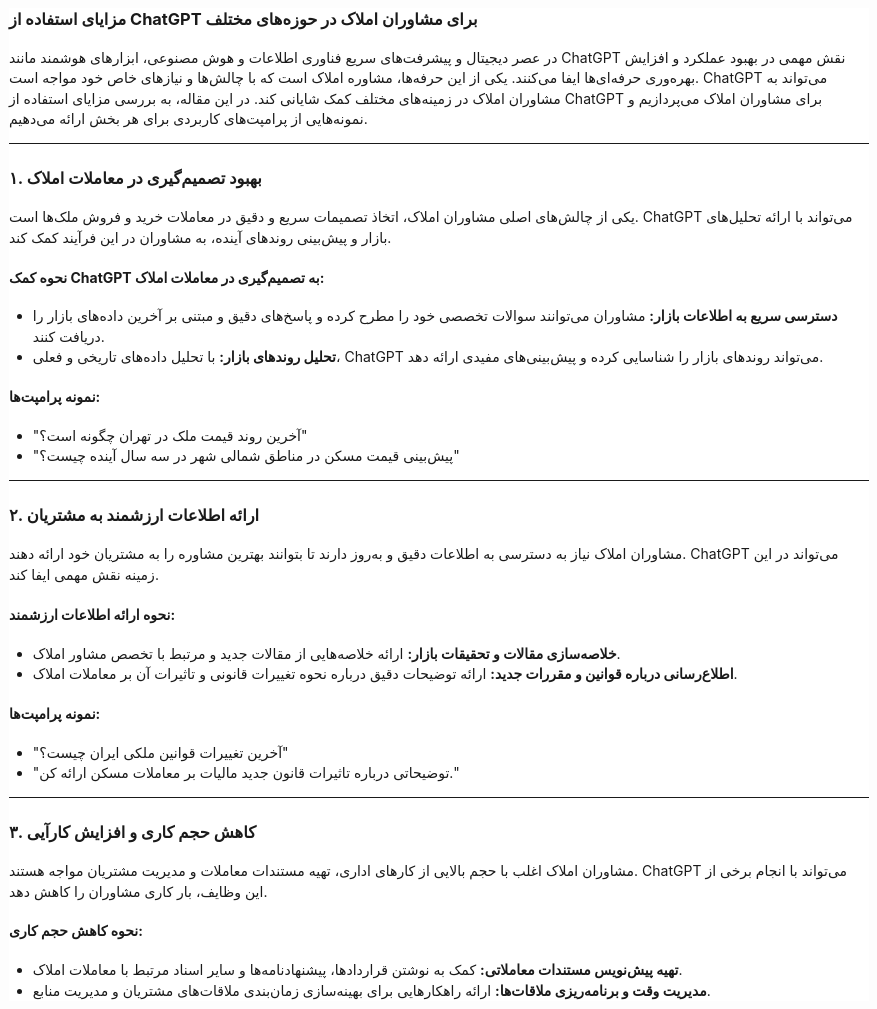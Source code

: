 ### مزایای استفاده از ChatGPT برای مشاوران املاک در حوزه‌های مختلف

در عصر دیجیتال و پیشرفت‌های سریع فناوری اطلاعات و هوش مصنوعی، ابزارهای هوشمند مانند ChatGPT نقش مهمی در بهبود عملکرد و افزایش بهره‌وری حرفه‌ای‌ها ایفا می‌کنند. یکی از این حرفه‌ها، مشاوره املاک است که با چالش‌ها و نیازهای خاص خود مواجه است. ChatGPT می‌تواند به مشاوران املاک در زمینه‌های مختلف کمک شایانی کند. در این مقاله، به بررسی مزایای استفاده از ChatGPT برای مشاوران املاک می‌پردازیم و نمونه‌هایی از پرامپت‌های کاربردی برای هر بخش ارائه می‌دهیم.

---

### ۱. بهبود تصمیم‌گیری در معاملات املاک

یکی از چالش‌های اصلی مشاوران املاک، اتخاذ تصمیمات سریع و دقیق در معاملات خرید و فروش ملک‌ها است. ChatGPT می‌تواند با ارائه تحلیل‌های بازار و پیش‌بینی روندهای آینده، به مشاوران در این فرآیند کمک کند.

#### **نحوه کمک ChatGPT به تصمیم‌گیری در معاملات املاک:**
- **دسترسی سریع به اطلاعات بازار:** مشاوران می‌توانند سوالات تخصصی خود را مطرح کرده و پاسخ‌های دقیق و مبتنی بر آخرین داده‌های بازار را دریافت کنند.
- **تحلیل روندهای بازار:** با تحلیل داده‌های تاریخی و فعلی، ChatGPT می‌تواند روندهای بازار را شناسایی کرده و پیش‌بینی‌های مفیدی ارائه دهد.

#### **نمونه پرامپت‌ها:**
- "آخرین روند قیمت ملک در تهران چگونه است؟"
- "پیش‌بینی قیمت مسکن در مناطق شمالی شهر در سه سال آینده چیست؟"

---

### ۲. ارائه اطلاعات ارزشمند به مشتریان

مشاوران املاک نیاز به دسترسی به اطلاعات دقیق و به‌روز دارند تا بتوانند بهترین مشاوره را به مشتریان خود ارائه دهند. ChatGPT می‌تواند در این زمینه نقش مهمی ایفا کند.

#### **نحوه ارائه اطلاعات ارزشمند:**
- **خلاصه‌سازی مقالات و تحقیقات بازار:** ارائه خلاصه‌هایی از مقالات جدید و مرتبط با تخصص مشاور املاک.
- **اطلاع‌رسانی درباره قوانین و مقررات جدید:** ارائه توضیحات دقیق درباره نحوه تغییرات قانونی و تاثیرات آن بر معاملات املاک.

#### **نمونه پرامپت‌ها:**
- "آخرین تغییرات قوانین ملکی ایران چیست؟"
- "توضیحاتی درباره تاثیرات قانون جدید مالیات بر معاملات مسکن ارائه کن."

---

### ۳. کاهش حجم کاری و افزایش کارآیی

مشاوران املاک اغلب با حجم بالایی از کارهای اداری، تهیه مستندات معاملات و مدیریت مشتریان مواجه هستند. ChatGPT می‌تواند با انجام برخی از این وظایف، بار کاری مشاوران را کاهش دهد.

#### **نحوه کاهش حجم کاری:**
- **تهیه پیش‌نویس مستندات معاملاتی:** کمک به نوشتن قراردادها، پیشنهادنامه‌ها و سایر اسناد مرتبط با معاملات املاک.
- **مدیریت وقت و برنامه‌ریزی ملاقات‌ها:** ارائه راهکارهایی برای بهینه‌سازی زمان‌بندی ملاقات‌های مشتریان و مدیریت منابع.
